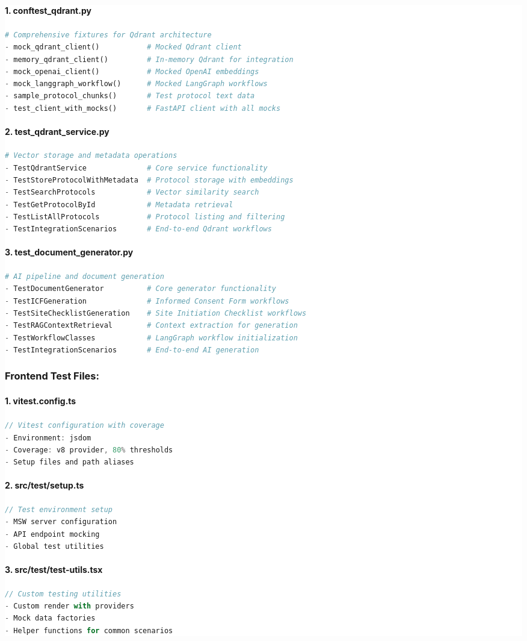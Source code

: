 #### **1. conftest_qdrant.py**
```python
# Comprehensive fixtures for Qdrant architecture
- mock_qdrant_client()           # Mocked Qdrant client
- memory_qdrant_client()         # In-memory Qdrant for integration
- mock_openai_client()           # Mocked OpenAI embeddings
- mock_langgraph_workflow()      # Mocked LangGraph workflows
- sample_protocol_chunks()       # Test protocol text data
- test_client_with_mocks()       # FastAPI client with all mocks
```

#### **2. test_qdrant_service.py**
```python
# Vector storage and metadata operations
- TestQdrantService              # Core service functionality
- TestStoreProtocolWithMetadata  # Protocol storage with embeddings
- TestSearchProtocols            # Vector similarity search
- TestGetProtocolById            # Metadata retrieval
- TestListAllProtocols           # Protocol listing and filtering
- TestIntegrationScenarios       # End-to-end Qdrant workflows
```

#### **3. test_document_generator.py**
```python
# AI pipeline and document generation
- TestDocumentGenerator          # Core generator functionality
- TestICFGeneration              # Informed Consent Form workflows
- TestSiteChecklistGeneration    # Site Initiation Checklist workflows
- TestRAGContextRetrieval        # Context extraction for generation
- TestWorkflowClasses            # LangGraph workflow initialization
- TestIntegrationScenarios       # End-to-end AI generation
```

### **Frontend Test Files:**

#### **1. vitest.config.ts**
```typescript
// Vitest configuration with coverage
- Environment: jsdom
- Coverage: v8 provider, 80% thresholds
- Setup files and path aliases
```

#### **2. src/test/setup.ts**
```typescript
// Test environment setup
- MSW server configuration
- API endpoint mocking
- Global test utilities
```

#### **3. src/test/test-utils.tsx**
```typescript
// Custom testing utilities
- Custom render with providers
- Mock data factories
- Helper functions for common scenarios
```
